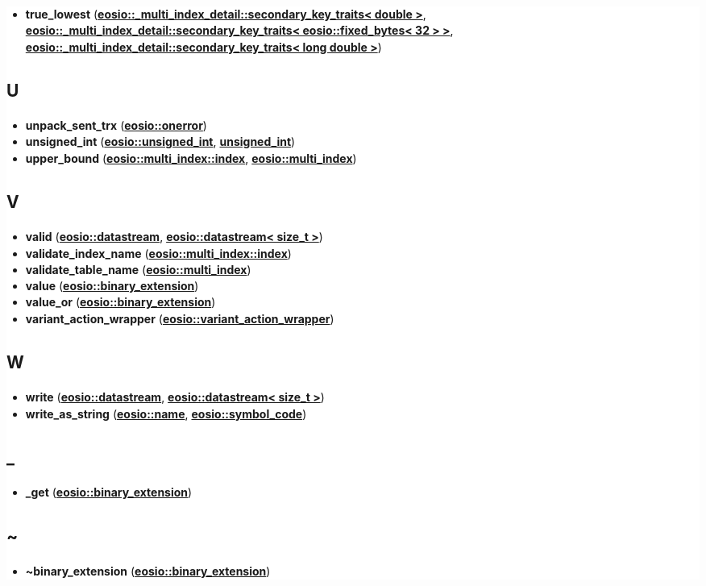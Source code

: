 * **true\_lowest** ([**eosio::\_multi\_index\_detail::secondary\_key\_traits< double >**](structeosio_1_1__multi__index__detail_1_1secondary__key__traits_3_01double_01_4.md#1ac261d4e78ccebd3d107c0c4d2659c78b), [**eosio::\_multi\_index\_detail::secondary\_key\_traits< eosio::fixed\_bytes< 32 > >**](structeosio_1_1__multi__index__detail_1_1secondary__key__traits_3_01eosio_1_1fixed__bytes_3_0132_01_4_01_4.md#1a265c823ce544bbda5ed07078344908b5), [**eosio::\_multi\_index\_detail::secondary\_key\_traits< long double >**](structeosio_1_1__multi__index__detail_1_1secondary__key__traits_3_01long_01double_01_4.md#1ada23ab5a6d6411da93274d3d48729285))


## U

* **unpack\_sent\_trx** ([**eosio::onerror**](structeosio_1_1onerror.md#1a8fe8368f7a3213b5ab0a93407f41cd66))
* **unsigned\_int** ([**eosio::unsigned\_int**](structeosio_1_1unsigned__int.md#1a700e9397eb3767cb0bbb1dabe45b9869), [**unsigned\_int**](structunsigned__int.md#1aaaeee21167478df0b454f001d0567cd7))
* **upper\_bound** ([**eosio::multi\_index::index**](structeosio_1_1multi__index_1_1index.md#1a19934ccb4ce8ac6b77b26b7ef8ad528b), [**eosio::multi\_index**](classeosio_1_1multi__index.md#ga5a9f1b25fd64a2bdb163f97ca97eb371))


## V

* **valid** ([**eosio::datastream**](classeosio_1_1datastream.md#1a69cbb57958a1ec6d66e6aa4bcc39ec23), [**eosio::datastream< size\_t >**](classeosio_1_1datastream_3_01size__t_01_4.md#1a46f1fc6f14d7e79c2181f4e3a2ae5b12))
* **validate\_index\_name** ([**eosio::multi\_index::index**](structeosio_1_1multi__index_1_1index.md#1a1961eb9f6802b27c3938b205eba2b4e8))
* **validate\_table\_name** ([**eosio::multi\_index**](classeosio_1_1multi__index.md#1ad36bc5a01892a68153cbcf63645ff37e))
* **value** ([**eosio::binary\_extension**](classeosio_1_1binary__extension.md#gac1549fd6386dfe602bc19b13cb0d53e6))
* **value\_or** ([**eosio::binary\_extension**](classeosio_1_1binary__extension.md#1a7b7483a765dc3c7ef3e7fa573e58f14b))
* **variant\_action\_wrapper** ([**eosio::variant\_action\_wrapper**](structeosio_1_1variant__action__wrapper.md#ga54b47e0e84c464142c902d7194426d3a))


## W

* **write** ([**eosio::datastream**](classeosio_1_1datastream.md#1a1e42133f6f57a8c89e1db04abe44b342), [**eosio::datastream< size\_t >**](classeosio_1_1datastream_3_01size__t_01_4.md#1a3c2ca245c9f33549505ea7886a1d3ecf))
* **write\_as\_string** ([**eosio::name**](structeosio_1_1name.md#1adf844a1e7846f23bcf1d2a9ba282f0cb), [**eosio::symbol\_code**](classeosio_1_1symbol__code.md#1a9f6752ffa0fd8b10d2531b18978aeb9e))


## \_

* **\_get** ([**eosio::binary\_extension**](classeosio_1_1binary__extension.md#gab5871e22d933d90d2dfbcc267d97237f))


## ~

* **~binary\_extension** ([**eosio::binary\_extension**](classeosio_1_1binary__extension.md#gab083c45d69ee7dfb13bd81281592ecdc))


